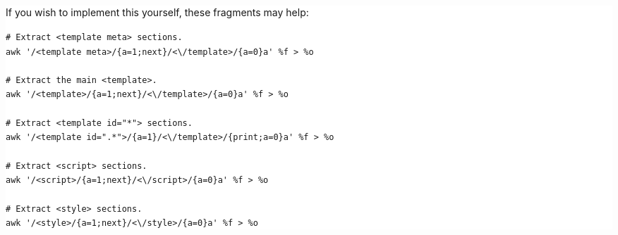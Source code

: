 If you wish to implement this yourself, these fragments may help:

``` Shell
# Extract <template meta> sections.
awk '/<template meta>/{a=1;next}/<\/template>/{a=0}a' %f > %o

# Extract the main <template>.
awk '/<template>/{a=1;next}/<\/template>/{a=0}a' %f > %o

# Extract <template id="*"> sections.
awk '/<template id=".*">/{a=1}/<\/template>/{print;a=0}a' %f > %o

# Extract <script> sections.
awk '/<script>/{a=1;next}/<\/script>/{a=0}a' %f > %o

# Extract <style> sections.
awk '/<style>/{a=1;next}/<\/style>/{a=0}a' %f > %o
```
